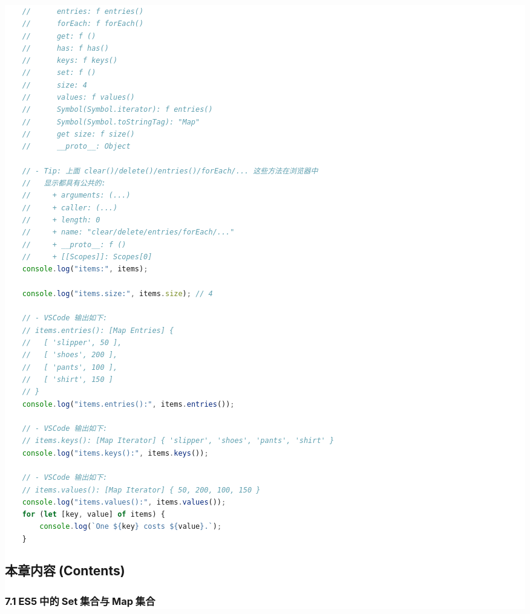 ```javascript
    //      entries: f entries()
    //      forEach: f forEach()
    //      get: f ()
    //      has: f has()
    //      keys: f keys()
    //      set: f ()
    //      size: 4
    //      values: f values()
    //      Symbol(Symbol.iterator): f entries()
    //      Symbol(Symbol.toStringTag): "Map"
    //      get size: f size()
    //      __proto__: Object

    // - Tip: 上面 clear()/delete()/entries()/forEach/... 这些方法在浏览器中
    //   显示都具有公共的:
    //     + arguments: (...)
    //     + caller: (...)
    //     + length: 0
    //     + name: "clear/delete/entries/forEach/..."
    //     + __proto__: f ()
    //     + [[Scopes]]: Scopes[0]
    console.log("items:", items);

    console.log("items.size:", items.size); // 4

    // - VSCode 输出如下: 
    // items.entries(): [Map Entries] {
    //   [ 'slipper', 50 ],
    //   [ 'shoes', 200 ],
    //   [ 'pants', 100 ],
    //   [ 'shirt', 150 ]
    // }
    console.log("items.entries():", items.entries());

    // - VSCode 输出如下: 
    // items.keys(): [Map Iterator] { 'slipper', 'shoes', 'pants', 'shirt' }
    console.log("items.keys():", items.keys());

    // - VSCode 输出如下:
    // items.values(): [Map Iterator] { 50, 200, 100, 150 }
    console.log("items.values():", items.values());
    for (let [key, value] of items) {
        console.log(`One ${key} costs ${value}.`);
    }
  ```



## 本章内容 (Contents)

### 7.1 ES5 中的 Set 集合与 Map 集合 
